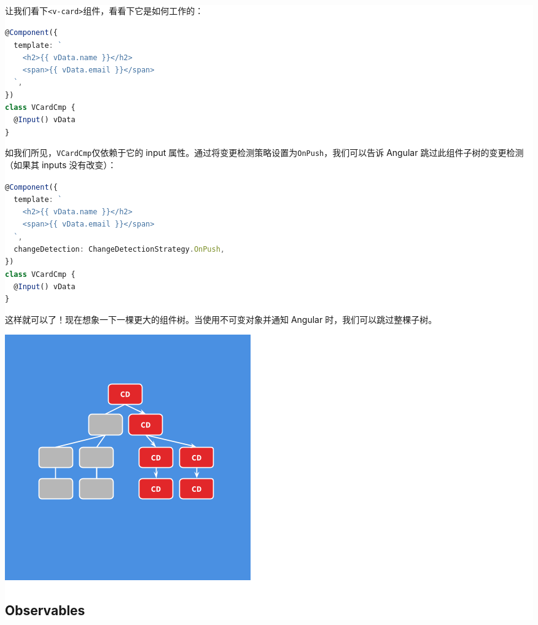让我们看下`<v-card>`组件，看看下它是如何工作的：

```typescript
@Component({
  template: `
    <h2>{{ vData.name }}</h2>
    <span>{{ vData.email }}</span>
  `,
})
class VCardCmp {
  @Input() vData
}
```

如我们所见，`VCardCmp`仅依赖于它的 input 属性。通过将变更检测策略设置为`OnPush`，我们可以告诉 Angular 跳过此组件子树的变更检测（如果其 inputs 没有改变）：

```typescript
@Component({
  template: `
    <h2>{{ vData.name }}</h2>
    <span>{{ vData.email }}</span>
  `,
  changeDetection: ChangeDetectionStrategy.OnPush,
})
class VCardCmp {
  @Input() vData
}
```

这样就可以了！现在想象一下一棵更大的组件树。当使用不可变对象并通知 Angular 时，我们可以跳过整棵子树。

![](images/cd-tree-8.png)

## Observables
